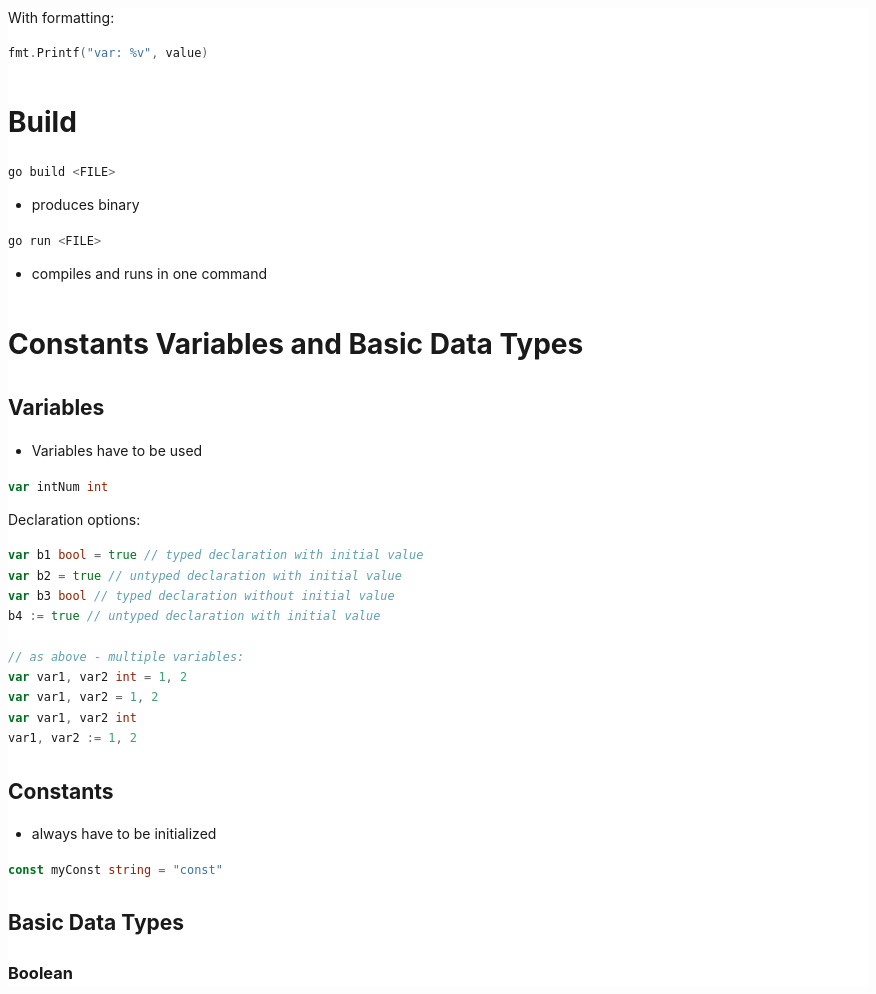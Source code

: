 With formatting:
```go
fmt.Printf("var: %v", value)
```

# Build

```sh
go build <FILE>
```

- produces binary

```sh
go run <FILE>
```

- compiles and runs in one command

# Constants Variables and Basic Data Types
## Variables

- Variables have to be used

```go
var intNum int
```

Declaration options:
```go
var b1 bool = true // typed declaration with initial value
var b2 = true // untyped declaration with initial value
var b3 bool // typed declaration without initial value
b4 := true // untyped declaration with initial value

// as above - multiple variables:
var var1, var2 int = 1, 2
var var1, var2 = 1, 2
var var1, var2 int
var1, var2 := 1, 2
```

## Constants

- always have to be initialized

```go
const myConst string = "const"
```

## Basic Data Types

### Boolean
